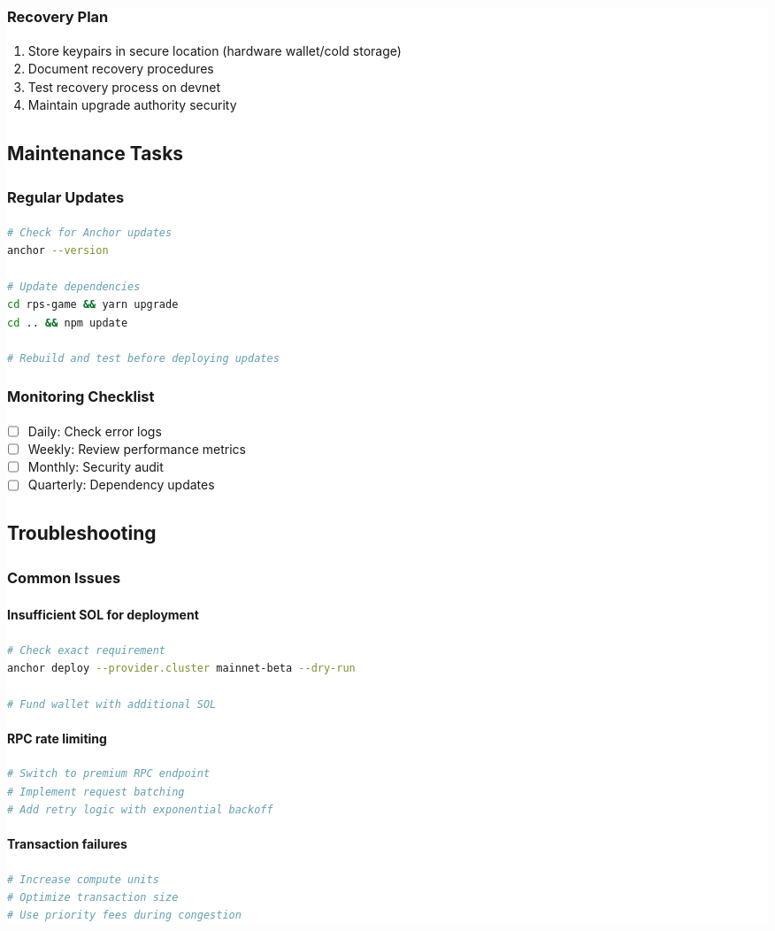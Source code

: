 ### Recovery Plan
1. Store keypairs in secure location (hardware wallet/cold storage)
2. Document recovery procedures
3. Test recovery process on devnet
4. Maintain upgrade authority security

## Maintenance Tasks

### Regular Updates
```bash
# Check for Anchor updates
anchor --version

# Update dependencies
cd rps-game && yarn upgrade
cd .. && npm update

# Rebuild and test before deploying updates
```

### Monitoring Checklist
- [ ] Daily: Check error logs
- [ ] Weekly: Review performance metrics
- [ ] Monthly: Security audit
- [ ] Quarterly: Dependency updates

## Troubleshooting

### Common Issues

#### Insufficient SOL for deployment
```bash
# Check exact requirement
anchor deploy --provider.cluster mainnet-beta --dry-run

# Fund wallet with additional SOL
```

#### RPC rate limiting
```bash
# Switch to premium RPC endpoint
# Implement request batching
# Add retry logic with exponential backoff
```

#### Transaction failures
```bash
# Increase compute units
# Optimize transaction size
# Use priority fees during congestion
```
